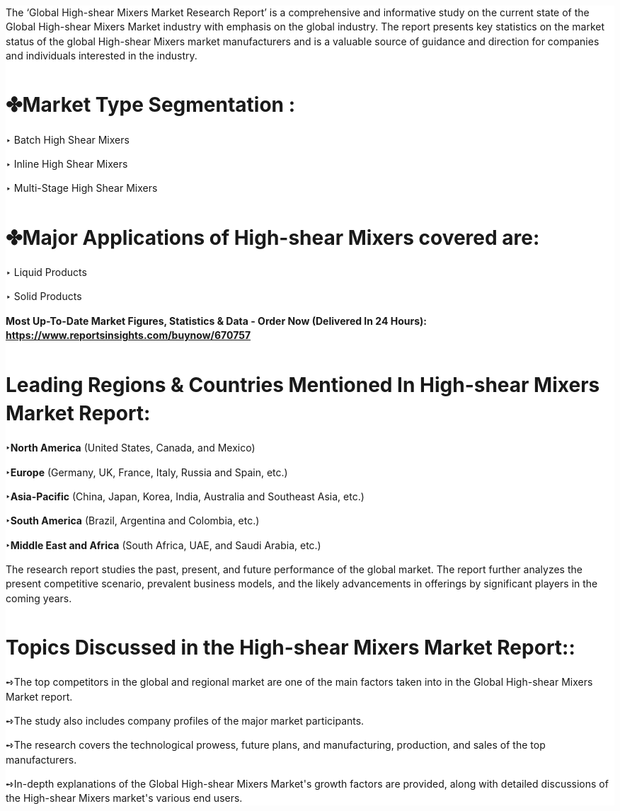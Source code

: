 The ‘Global High-shear Mixers Market Research Report’ is a comprehensive and informative study on the current state of the Global High-shear Mixers Market industry with emphasis on the global industry. The report presents key statistics on the market status of the global High-shear Mixers market manufacturers and is a valuable source of guidance and direction for companies and individuals interested in the industry.

# <strong>✤Market Type Segmentation :</strong>

‣ Batch High Shear Mixers

‣ Inline High Shear Mixers

‣ Multi-Stage High Shear Mixers

# <strong>✤Major Applications of High-shear Mixers covered are:</strong>

‣ Liquid Products

‣ Solid Products

<strong>Most Up-To-Date Market Figures, Statistics & Data - Order Now (Delivered In 24 Hours): <a href=https://www.reportsinsights.com/buynow/670757>https://www.reportsinsights.com/buynow/670757</a></strong>

# <strong>Leading Regions &amp; Countries Mentioned In High-shear Mixers Market Report:</strong>

<strong>‣North America</strong> (United States, Canada, and Mexico)

<strong>‣Europe</strong> (Germany, UK, France, Italy, Russia and Spain, etc.)

<strong>‣Asia-Pacific</strong> (China, Japan, Korea, India, Australia and Southeast Asia, etc.)

<strong>‣South America</strong> (Brazil, Argentina and Colombia, etc.)

<strong>‣Middle East and Africa</strong> (South Africa, UAE, and Saudi Arabia, etc.)

The research report studies the past, present, and future performance of the global market. The report further analyzes the present competitive scenario, prevalent business models, and the likely advancements in offerings by significant players in the coming years.

# <strong>Topics Discussed in the High-shear Mixers Market Report::</strong>

➺The top competitors in the global and regional market are one of the main factors taken into in the Global High-shear Mixers Market report.

➺The study also includes company profiles of the major market participants.

➺The research covers the technological prowess, future plans, and manufacturing, production, and sales of the top manufacturers.

➺In-depth explanations of the Global High-shear Mixers Market's growth factors are provided, along with detailed discussions of the High-shear Mixers market's various end users.
